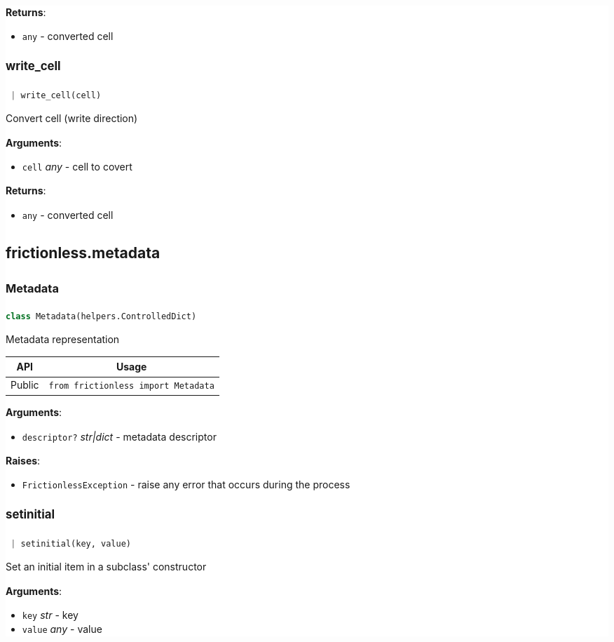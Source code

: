 
**Returns**:

- `any` - converted cell

<a name="frictionless.type.Type.write_cell"></a>
#### <big>write\_cell</big>

```python
 | write_cell(cell)
```

Convert cell (write direction)

**Arguments**:

- `cell` _any_ - cell to covert
  

**Returns**:

- `any` - converted cell

<a name="frictionless.metadata"></a>
## frictionless.metadata

<a name="frictionless.metadata.Metadata"></a>
### Metadata

```python
class Metadata(helpers.ControlledDict)
```

Metadata representation

API      | Usage
-------- | --------
Public   | `from frictionless import Metadata`

**Arguments**:

- `descriptor?` _str|dict_ - metadata descriptor
  

**Raises**:

- `FrictionlessException` - raise any error that occurs during the process

<a name="frictionless.metadata.Metadata.setinitial"></a>
#### <big>setinitial</big>

```python
 | setinitial(key, value)
```

Set an initial item in a subclass' constructor

**Arguments**:

- `key` _str_ - key
- `value` _any_ - value
